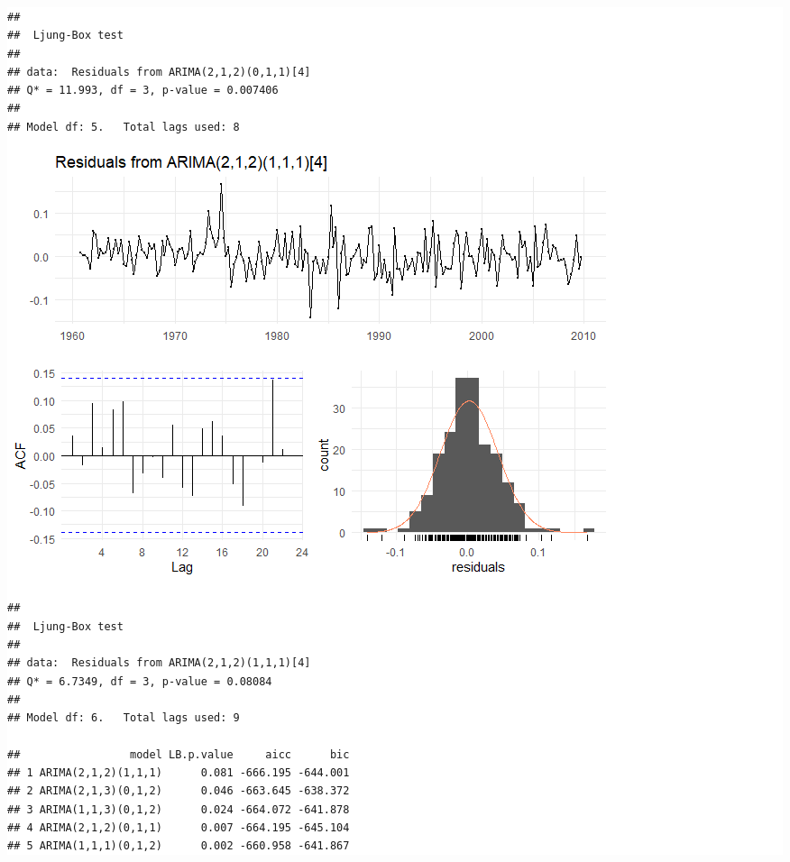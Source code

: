 
    ## 
    ##  Ljung-Box test
    ## 
    ## data:  Residuals from ARIMA(2,1,2)(0,1,1)[4]
    ## Q* = 11.993, df = 3, p-value = 0.007406
    ## 
    ## Model df: 5.   Total lags used: 8

![](readme_files/figure-markdown_github/pressure-5.png)

    ## 
    ##  Ljung-Box test
    ## 
    ## data:  Residuals from ARIMA(2,1,2)(1,1,1)[4]
    ## Q* = 6.7349, df = 3, p-value = 0.08084
    ## 
    ## Model df: 6.   Total lags used: 9

    ##                 model LB.p.value     aicc      bic
    ## 1 ARIMA(2,1,2)(1,1,1)      0.081 -666.195 -644.001
    ## 2 ARIMA(2,1,3)(0,1,2)      0.046 -663.645 -638.372
    ## 3 ARIMA(1,1,3)(0,1,2)      0.024 -664.072 -641.878
    ## 4 ARIMA(2,1,2)(0,1,1)      0.007 -664.195 -645.104
    ## 5 ARIMA(1,1,1)(0,1,2)      0.002 -660.958 -641.867
